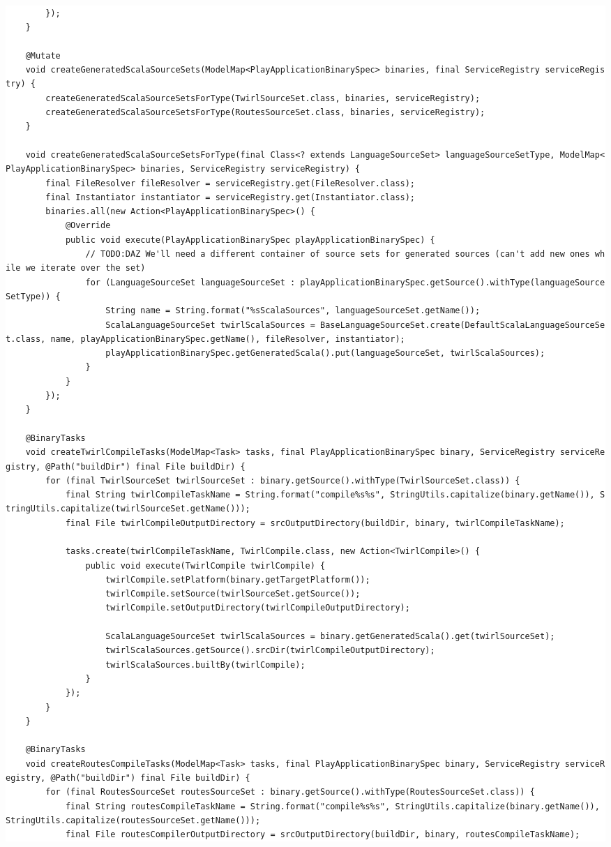             });
        }

        @Mutate
        void createGeneratedScalaSourceSets(ModelMap<PlayApplicationBinarySpec> binaries, final ServiceRegistry serviceRegistry) {
            createGeneratedScalaSourceSetsForType(TwirlSourceSet.class, binaries, serviceRegistry);
            createGeneratedScalaSourceSetsForType(RoutesSourceSet.class, binaries, serviceRegistry);
        }

        void createGeneratedScalaSourceSetsForType(final Class<? extends LanguageSourceSet> languageSourceSetType, ModelMap<PlayApplicationBinarySpec> binaries, ServiceRegistry serviceRegistry) {
            final FileResolver fileResolver = serviceRegistry.get(FileResolver.class);
            final Instantiator instantiator = serviceRegistry.get(Instantiator.class);
            binaries.all(new Action<PlayApplicationBinarySpec>() {
                @Override
                public void execute(PlayApplicationBinarySpec playApplicationBinarySpec) {
                    // TODO:DAZ We'll need a different container of source sets for generated sources (can't add new ones while we iterate over the set)
                    for (LanguageSourceSet languageSourceSet : playApplicationBinarySpec.getSource().withType(languageSourceSetType)) {
                        String name = String.format("%sScalaSources", languageSourceSet.getName());
                        ScalaLanguageSourceSet twirlScalaSources = BaseLanguageSourceSet.create(DefaultScalaLanguageSourceSet.class, name, playApplicationBinarySpec.getName(), fileResolver, instantiator);
                        playApplicationBinarySpec.getGeneratedScala().put(languageSourceSet, twirlScalaSources);
                    }
                }
            });
        }

        @BinaryTasks
        void createTwirlCompileTasks(ModelMap<Task> tasks, final PlayApplicationBinarySpec binary, ServiceRegistry serviceRegistry, @Path("buildDir") final File buildDir) {
            for (final TwirlSourceSet twirlSourceSet : binary.getSource().withType(TwirlSourceSet.class)) {
                final String twirlCompileTaskName = String.format("compile%s%s", StringUtils.capitalize(binary.getName()), StringUtils.capitalize(twirlSourceSet.getName()));
                final File twirlCompileOutputDirectory = srcOutputDirectory(buildDir, binary, twirlCompileTaskName);

                tasks.create(twirlCompileTaskName, TwirlCompile.class, new Action<TwirlCompile>() {
                    public void execute(TwirlCompile twirlCompile) {
                        twirlCompile.setPlatform(binary.getTargetPlatform());
                        twirlCompile.setSource(twirlSourceSet.getSource());
                        twirlCompile.setOutputDirectory(twirlCompileOutputDirectory);

                        ScalaLanguageSourceSet twirlScalaSources = binary.getGeneratedScala().get(twirlSourceSet);
                        twirlScalaSources.getSource().srcDir(twirlCompileOutputDirectory);
                        twirlScalaSources.builtBy(twirlCompile);
                    }
                });
            }
        }

        @BinaryTasks
        void createRoutesCompileTasks(ModelMap<Task> tasks, final PlayApplicationBinarySpec binary, ServiceRegistry serviceRegistry, @Path("buildDir") final File buildDir) {
            for (final RoutesSourceSet routesSourceSet : binary.getSource().withType(RoutesSourceSet.class)) {
                final String routesCompileTaskName = String.format("compile%s%s", StringUtils.capitalize(binary.getName()), StringUtils.capitalize(routesSourceSet.getName()));
                final File routesCompilerOutputDirectory = srcOutputDirectory(buildDir, binary, routesCompileTaskName);
